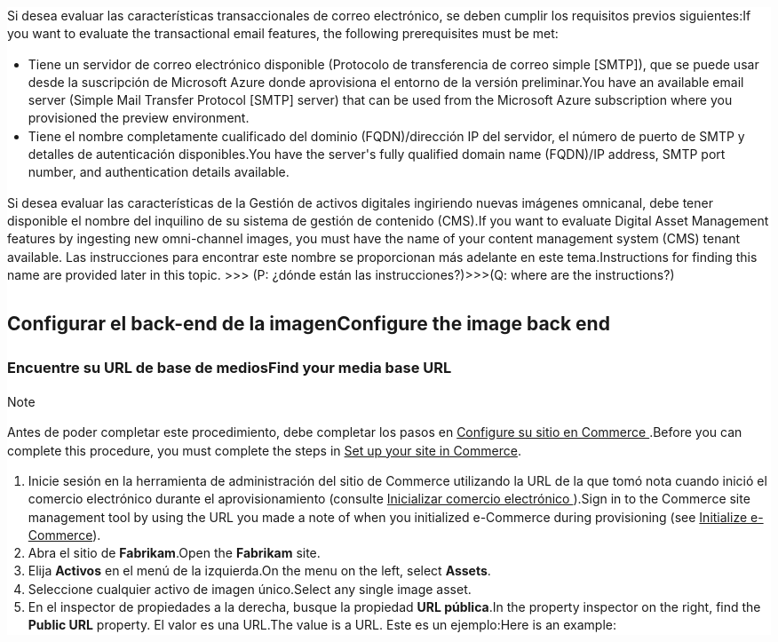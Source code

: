 <span data-ttu-id="87a8c-106">Si desea evaluar las características transaccionales de correo electrónico, se deben cumplir los requisitos previos siguientes:</span><span class="sxs-lookup"><span data-stu-id="87a8c-106">If you want to evaluate the transactional email features, the following prerequisites must be met:</span></span>

- <span data-ttu-id="87a8c-107">Tiene un servidor de correo electrónico disponible (Protocolo de transferencia de correo simple \[SMTP\]), que se puede usar desde la suscripción de Microsoft Azure donde aprovisiona el entorno de la versión preliminar.</span><span class="sxs-lookup"><span data-stu-id="87a8c-107">You have an available email server (Simple Mail Transfer Protocol \[SMTP\] server) that can be used from the Microsoft Azure subscription where you provisioned the preview environment.</span></span>
- <span data-ttu-id="87a8c-108">Tiene el nombre completamente cualificado del dominio (FQDN)/dirección IP del servidor, el número de puerto de SMTP y detalles de autenticación disponibles.</span><span class="sxs-lookup"><span data-stu-id="87a8c-108">You have the server's fully qualified domain name (FQDN)/IP address, SMTP port number, and authentication details available.</span></span>

<span data-ttu-id="87a8c-109">Si desea evaluar las características de la Gestión de activos digitales ingiriendo nuevas imágenes omnicanal, debe tener disponible el nombre del inquilino de su sistema de gestión de contenido (CMS).</span><span class="sxs-lookup"><span data-stu-id="87a8c-109">If you want to evaluate Digital Asset Management features by ingesting new omni-channel images, you must have the name of your content management system (CMS) tenant available.</span></span> <span data-ttu-id="87a8c-110">Las instrucciones para encontrar este nombre se proporcionan más adelante en este tema.</span><span class="sxs-lookup"><span data-stu-id="87a8c-110">Instructions for finding this name are provided later in this topic.</span></span> <span data-ttu-id="87a8c-111">>>> (P: ¿dónde están las instrucciones?)</span><span class="sxs-lookup"><span data-stu-id="87a8c-111">>>>(Q: where are the instructions?)</span></span>

## <a name="configure-the-image-back-end"></a><span data-ttu-id="87a8c-112">Configurar el back-end de la imagen</span><span class="sxs-lookup"><span data-stu-id="87a8c-112">Configure the image back end</span></span>

### <a name="find-your-media-base-url"></a><span data-ttu-id="87a8c-113">Encuentre su URL de base de medios</span><span class="sxs-lookup"><span data-stu-id="87a8c-113">Find your media base URL</span></span>

> [!NOTE]
> <span data-ttu-id="87a8c-114">Antes de poder completar este procedimiento, debe completar los pasos en [Configure su sitio en Commerce ](cpe-post-provisioning.md#set-up-your-site-in-commerce).</span><span class="sxs-lookup"><span data-stu-id="87a8c-114">Before you can complete this procedure, you must complete the steps in [Set up your site in Commerce](cpe-post-provisioning.md#set-up-your-site-in-commerce).</span></span>

1. <span data-ttu-id="87a8c-115">Inicie sesión en la herramienta de administración del sitio de Commerce utilizando la URL de la que tomó nota cuando inició el comercio electrónico durante el aprovisionamiento (consulte [Inicializar comercio electrónico ](provisioning-guide.md#initialize-e-commerce)).</span><span class="sxs-lookup"><span data-stu-id="87a8c-115">Sign in to the Commerce site management tool by using the URL you made a note of when you initialized e-Commerce during provisioning (see [Initialize e-Commerce](provisioning-guide.md#initialize-e-commerce)).</span></span>
1. <span data-ttu-id="87a8c-116">Abra el sitio de **Fabrikam**.</span><span class="sxs-lookup"><span data-stu-id="87a8c-116">Open the **Fabrikam** site.</span></span>
1. <span data-ttu-id="87a8c-117">Elija **Activos** en el menú de la izquierda.</span><span class="sxs-lookup"><span data-stu-id="87a8c-117">On the menu on the left, select **Assets**.</span></span>
1. <span data-ttu-id="87a8c-118">Seleccione cualquier activo de imagen único.</span><span class="sxs-lookup"><span data-stu-id="87a8c-118">Select any single image asset.</span></span>
1. <span data-ttu-id="87a8c-119">En el inspector de propiedades a la derecha, busque la propiedad **URL pública**.</span><span class="sxs-lookup"><span data-stu-id="87a8c-119">In the property inspector on the right, find the **Public URL** property.</span></span> <span data-ttu-id="87a8c-120">El valor es una URL.</span><span class="sxs-lookup"><span data-stu-id="87a8c-120">The value is a URL.</span></span> <span data-ttu-id="87a8c-121">Este es un ejemplo:</span><span class="sxs-lookup"><span data-stu-id="87a8c-121">Here is an example:</span></span>
